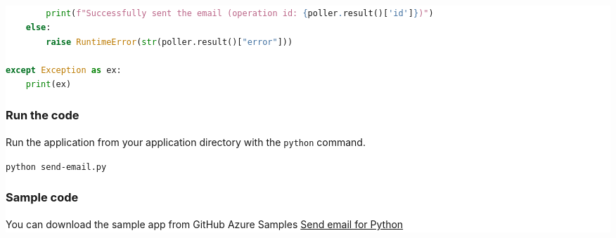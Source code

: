 ```python
        print(f"Successfully sent the email (operation id: {poller.result()['id']})")
    else:
        raise RuntimeError(str(poller.result()["error"]))

except Exception as ex:
    print(ex)
```

### Run the code

Run the application from your application directory with the `python` command.

```console
python send-email.py
```

### Sample code

You can download the sample app from GitHub Azure Samples [Send email for Python](https://github.com/Azure-Samples/communication-services-python-quickstarts/tree/main/send-email)
